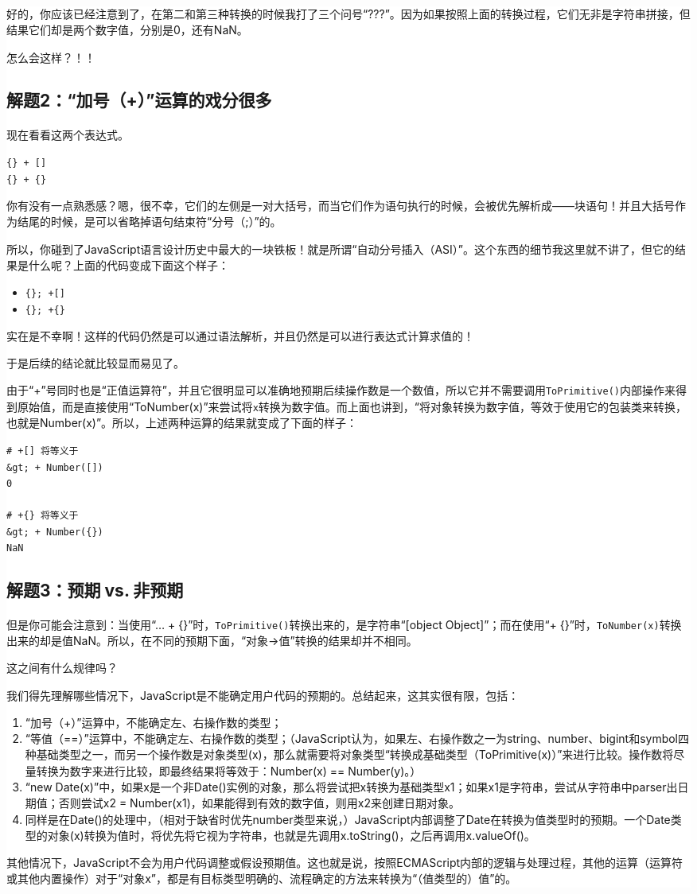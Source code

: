 好的，你应该已经注意到了，在第二和第三种转换的时候我打了三个问号“???”。因为如果按照上面的转换过程，它们无非是字符串拼接，但结果它们却是两个数字值，分别是0，还有NaN。

怎么会这样？！！

## 解题2：“加号（+）”运算的戏分很多

现在看看这两个表达式。

```
{} + []
{} + {}

```

你有没有一点熟悉感？嗯，很不幸，它们的左侧是一对大括号，而当它们作为语句执行的时候，会被优先解析成——块语句！并且大括号作为结尾的时候，是可以省略掉语句结束符“分号（;）”的。

所以，你碰到了JavaScript语言设计历史中最大的一块铁板！就是所谓“自动分号插入（ASI）”。这个东西的细节我这里就不讲了，但它的结果是什么呢？上面的代码变成下面这个样子：

- `{}; +[]`
- `{}; +{}`

实在是不幸啊！这样的代码仍然是可以通过语法解析，并且仍然是可以进行表达式计算求值的！

于是后续的结论就比较显而易见了。

由于“+”号同时也是“正值运算符”，并且它很明显可以准确地预期后续操作数是一个数值，所以它并不需要调用`ToPrimitive()`内部操作来得到原始值，而是直接使用“ToNumber(x)”来尝试将`x`转换为数字值。而上面也讲到，“将对象转换为数字值，等效于使用它的包装类来转换，也就是Number(x)”。所以，上述两种运算的结果就变成了下面的样子：

```
# +[] 将等义于
&gt; + Number([])
0

# +{} 将等义于
&gt; + Number({})
NaN

```

## 解题3：预期 vs. 非预期

但是你可能会注意到：当使用“… + {}”时，`ToPrimitive()`转换出来的，是字符串“[object Object]”；而在使用“+ {}”时，`ToNumber(x)`转换出来的却是值NaN。所以，在不同的预期下面，“对象-&gt;值”转换的结果却并不相同。

这之间有什么规律吗？

我们得先理解哪些情况下，JavaScript是不能确定用户代码的预期的。总结起来，这其实很有限，包括：

1. “加号（+）”运算中，不能确定左、右操作数的类型；
1. “等值（==）”运算中，不能确定左、右操作数的类型；（JavaScript认为，如果左、右操作数之一为string、number、bigint和symbol四种基础类型之一，而另一个操作数是对象类型(x)，那么就需要将对象类型“转换成基础类型（ToPrimitive(x)）”来进行比较。操作数将尽量转换为数字来进行比较，即最终结果将等效于：Number(x) == Number(y)。）
1. “new Date(x)”中，如果x是一个非Date()实例的对象，那么将尝试把x转换为基础类型x1；如果x1是字符串，尝试从字符串中parser出日期值；否则尝试x2 = Number(x1)，如果能得到有效的数字值，则用x2来创建日期对象。
1. 同样是在Date()的处理中，（相对于缺省时优先number类型来说，）JavaScript内部调整了Date在转换为值类型时的预期。一个Date类型的对象(x)转换为值时，将优先将它视为字符串，也就是先调用x.toString()，之后再调用x.valueOf()。

其他情况下，JavaScript不会为用户代码调整或假设预期值。这也就是说，按照ECMAScript内部的逻辑与处理过程，其他的运算（运算符或其他内置操作）对于“对象x”，都是有目标类型明确的、流程确定的方法来转换为“（值类型的）值”的。
